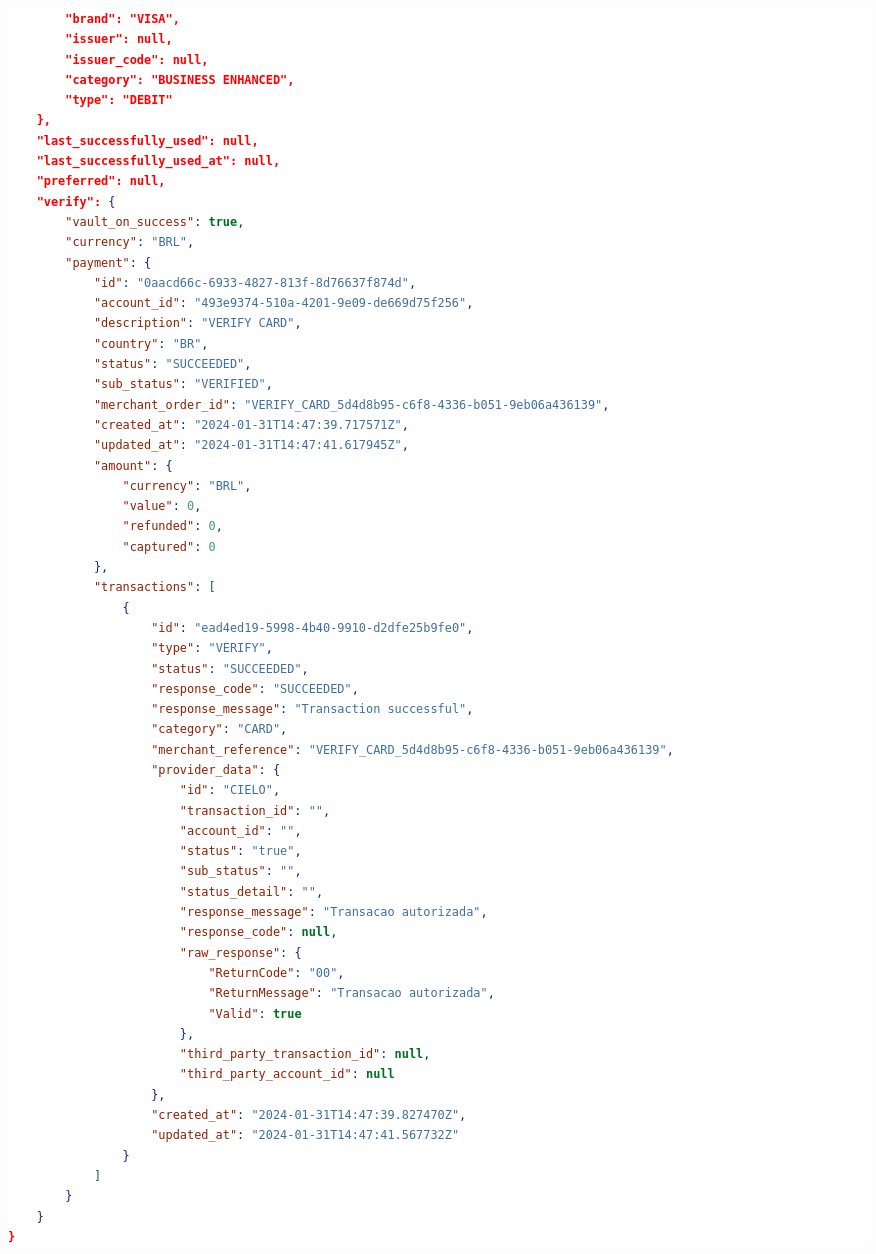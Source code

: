 ```json Response
        "brand": "VISA",
        "issuer": null,
        "issuer_code": null,
        "category": "BUSINESS ENHANCED",
        "type": "DEBIT"
    },
    "last_successfully_used": null,
    "last_successfully_used_at": null,
    "preferred": null,
    "verify": {
        "vault_on_success": true,
        "currency": "BRL",
        "payment": {
            "id": "0aacd66c-6933-4827-813f-8d76637f874d",
            "account_id": "493e9374-510a-4201-9e09-de669d75f256",
            "description": "VERIFY CARD",
            "country": "BR",
            "status": "SUCCEEDED",
            "sub_status": "VERIFIED",
            "merchant_order_id": "VERIFY_CARD_5d4d8b95-c6f8-4336-b051-9eb06a436139",
            "created_at": "2024-01-31T14:47:39.717571Z",
            "updated_at": "2024-01-31T14:47:41.617945Z",
            "amount": {
                "currency": "BRL",
                "value": 0,
                "refunded": 0,
                "captured": 0
            },
            "transactions": [
                {
                    "id": "ead4ed19-5998-4b40-9910-d2dfe25b9fe0",
                    "type": "VERIFY",
                    "status": "SUCCEEDED",
                    "response_code": "SUCCEEDED",
                    "response_message": "Transaction successful",
                    "category": "CARD",
                    "merchant_reference": "VERIFY_CARD_5d4d8b95-c6f8-4336-b051-9eb06a436139",
                    "provider_data": {
                        "id": "CIELO",
                        "transaction_id": "",
                        "account_id": "",
                        "status": "true",
                        "sub_status": "",
                        "status_detail": "",
                        "response_message": "Transacao autorizada",
                        "response_code": null,
                        "raw_response": {
                            "ReturnCode": "00",
                            "ReturnMessage": "Transacao autorizada",
                            "Valid": true
                        },
                        "third_party_transaction_id": null,
                        "third_party_account_id": null
                    },
                    "created_at": "2024-01-31T14:47:39.827470Z",
                    "updated_at": "2024-01-31T14:47:41.567732Z"
                }
            ]
        }
    }
}
```
